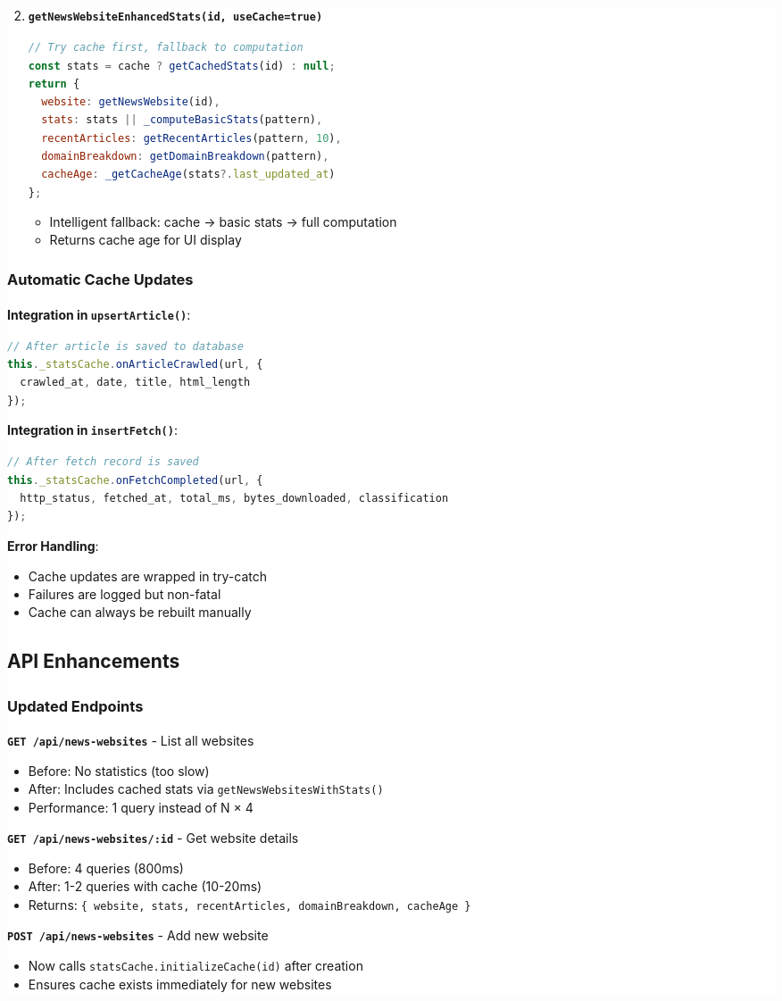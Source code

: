 2. **`getNewsWebsiteEnhancedStats(id, useCache=true)`**
   ```javascript
   // Try cache first, fallback to computation
   const stats = cache ? getCachedStats(id) : null;
   return {
     website: getNewsWebsite(id),
     stats: stats || _computeBasicStats(pattern),
     recentArticles: getRecentArticles(pattern, 10),
     domainBreakdown: getDomainBreakdown(pattern),
     cacheAge: _getCacheAge(stats?.last_updated_at)
   };
   ```
   - Intelligent fallback: cache → basic stats → full computation
   - Returns cache age for UI display

### Automatic Cache Updates

**Integration in `upsertArticle()`**:
```javascript
// After article is saved to database
this._statsCache.onArticleCrawled(url, {
  crawled_at, date, title, html_length
});
```

**Integration in `insertFetch()`**:
```javascript
// After fetch record is saved
this._statsCache.onFetchCompleted(url, {
  http_status, fetched_at, total_ms, bytes_downloaded, classification
});
```

**Error Handling**:
- Cache updates are wrapped in try-catch
- Failures are logged but non-fatal
- Cache can always be rebuilt manually

## API Enhancements

### Updated Endpoints

**`GET /api/news-websites`** - List all websites
- Before: No statistics (too slow)
- After: Includes cached stats via `getNewsWebsitesWithStats()`
- Performance: 1 query instead of N × 4

**`GET /api/news-websites/:id`** - Get website details
- Before: 4 queries (800ms)
- After: 1-2 queries with cache (10-20ms)
- Returns: `{ website, stats, recentArticles, domainBreakdown, cacheAge }`

**`POST /api/news-websites`** - Add new website
- Now calls `statsCache.initializeCache(id)` after creation
- Ensures cache exists immediately for new websites
